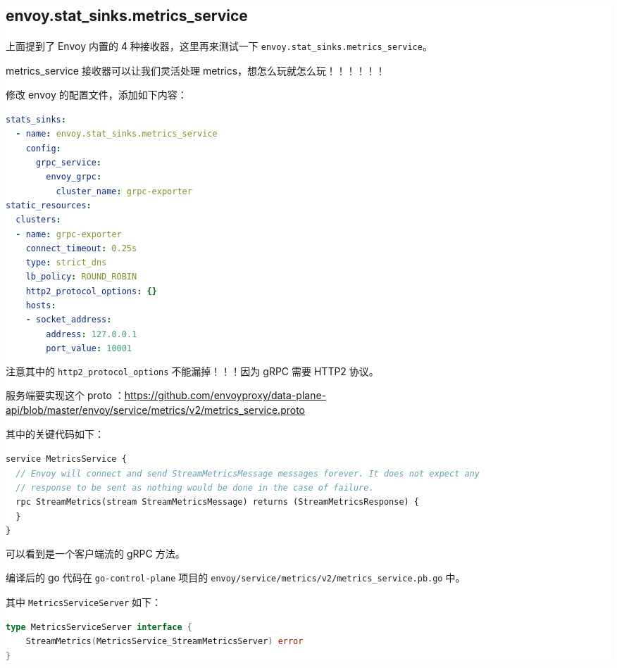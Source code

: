 

## envoy.stat_sinks.metrics_service

上面提到了 Envoy 内置的 4 种接收器，这里再来测试一下 `envoy.stat_sinks.metrics_service`。

metrics_service 接收器可以让我们灵活处理 metrics，想怎么玩就怎么玩！！！！！！

修改 envoy 的配置文件，添加如下内容：

```yaml
stats_sinks:
  - name: envoy.stat_sinks.metrics_service
    config:
      grpc_service: 
        envoy_grpc:
          cluster_name: grpc-exporter
static_resources:      
  clusters:
  - name: grpc-exporter
    connect_timeout: 0.25s
    type: strict_dns
    lb_policy: ROUND_ROBIN
    http2_protocol_options: {}
    hosts:
    - socket_address:
        address: 127.0.0.1
        port_value: 10001
```

注意其中的 `http2_protocol_options` 不能漏掉！！！因为 gRPC 需要 HTTP2 协议。

服务端要实现这个 proto ：https://github.com/envoyproxy/data-plane-api/blob/master/envoy/service/metrics/v2/metrics_service.proto

其中的关键代码如下：

```protobuf
service MetricsService {
  // Envoy will connect and send StreamMetricsMessage messages forever. It does not expect any
  // response to be sent as nothing would be done in the case of failure.
  rpc StreamMetrics(stream StreamMetricsMessage) returns (StreamMetricsResponse) {
  }
}
```

可以看到是一个客户端流的 gRPC 方法。

编译后的 go 代码在 `go-control-plane` 项目的 `envoy/service/metrics/v2/metrics_service.pb.go` 中。

其中 `MetricsServiceServer` 如下：

```go
type MetricsServiceServer interface {
	StreamMetrics(MetricsService_StreamMetricsServer) error
}
```
